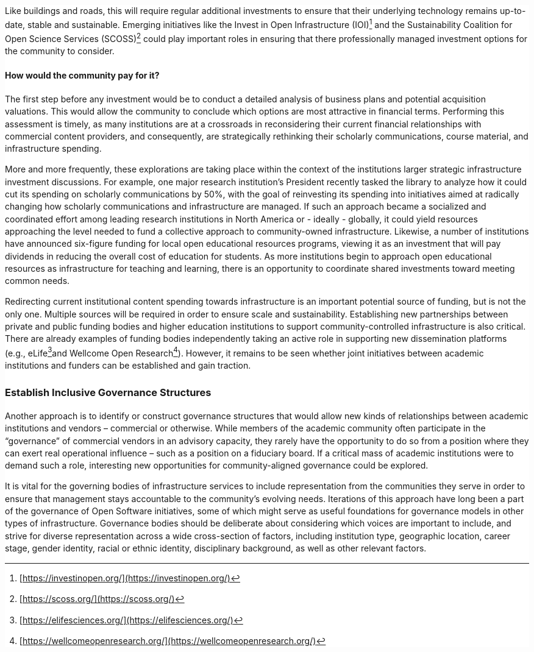 Like buildings and roads, this will require regular additional investments to ensure that their underlying technology remains up-to-date, stable and sustainable. Emerging initiatives like the Invest in Open Infrastructure (IOI)[^16] and the Sustainability Coalition for Open Science Services (SCOSS)[^17] could play important roles in ensuring that there professionally managed investment options for the community to consider.

#### How would the community pay for it?

The first step before any investment would be to conduct a detailed analysis of business plans and potential acquisition valuations. This would allow the community to conclude which options are most attractive in financial terms. Performing this assessment is timely, as many institutions are at a crossroads in reconsidering their current financial relationships with commercial content providers, and consequently, are strategically rethinking their scholarly communications, course material, and infrastructure spending.

More and more frequently, these explorations are taking place within the context of the institutions larger strategic infrastructure investment discussions. For example, one major research institution’s President recently tasked the library to analyze how it could cut its spending on scholarly communications by 50%, with the goal of reinvesting its spending into initiatives aimed at radically changing how scholarly communications and infrastructure are managed. If such an approach became a socialized and coordinated effort among leading research institutions in North America or - ideally - globally, it could yield resources approaching the level needed to fund a collective approach to community-owned infrastructure. Likewise, a number of institutions have announced six-figure funding for local open educational resources programs, viewing it as an investment that will pay dividends in reducing the overall cost of education for students. As more institutions begin to approach open educational resources as infrastructure for teaching and learning, there is an opportunity to coordinate shared investments toward meeting common needs.

Redirecting current institutional content spending towards infrastructure is an important potential source of funding, but is not the only one. Multiple sources will be required in order to ensure scale and sustainability. Establishing new partnerships between private and public funding bodies and higher education institutions to support community-controlled infrastructure is also critical. There are already examples of funding bodies independently taking an active role in supporting new dissemination platforms (e.g., eLife[^18]and Wellcome Open Research[^19]). However, it remains to be seen whether joint initiatives between academic institutions and funders can be established and gain traction.

### Establish Inclusive Governance Structures

Another approach is to identify or construct governance structures that would allow new kinds of relationships between academic institutions and vendors – commercial or otherwise. While members of the academic community often participate in the “governance” of commercial vendors in an advisory capacity, they rarely have the opportunity to do so from a position where they can exert real operational influence – such as a position on a fiduciary board. If a critical mass of academic institutions were to demand such a role, interesting new opportunities for community-aligned governance could be explored.

It is vital for the governing bodies of infrastructure services to include representation from the communities they serve in order to ensure that management stays accountable to the community’s evolving needs. Iterations of this approach have long been a part of the governance of Open Software initiatives, some of which might serve as useful foundations for governance models in other types of infrastructure. Governance bodies should be deliberate about considering which voices are important to include, and strive for diverse representation across a wide cross-section of factors, including institution type, geographic location, career stage, gender identity, racial or ethnic identity, disciplinary background, as well as other relevant factors.


[^14]: [http://dx.doi.org/10.6084/m9.figshare.1314859](https://figshare.com/articles/Principles_for_Open_Scholarly_Infrastructures_v1/1314859)
[^15]: [https://mindthegap.pubpub.org/](https://mindthegap.pubpub.org/)
[^16]: [https://investinopen.org/](https://investinopen.org/)
[^17]: [https://scoss.org/](https://scoss.org/)
[^18]: [https://elifesciences.org/](https://elifesciences.org/)
[^19]: [https://wellcomeopenresearch.org/](https://wellcomeopenresearch.org/)
[^20]: [https://www.fordham.edu/info/23830/research/10517/transparency_and_the_marketplace_for_ student_data/1](https://ir.lawnet.fordham.edu/cgi/viewcontent.cgi?article=1003&context=clip)
[^21]: [https://www.socpc.org/](https://www.socpc.org/)